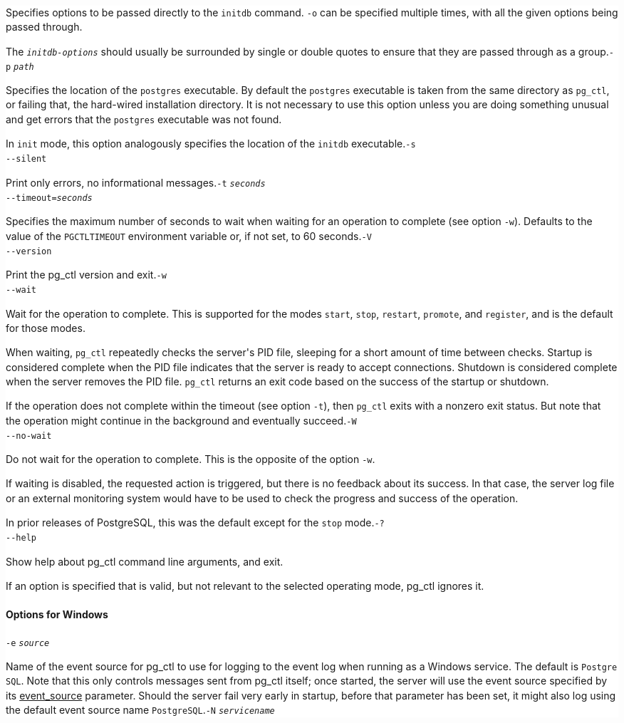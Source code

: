 Specifies options to be passed directly to the `initdb` command. `-o` can be specified multiple times, with all the given options being passed through.

The _`initdb-options`_ should usually be surrounded by single or double quotes to ensure that they are passed through as a group.`-p` _`path`_

Specifies the location of the `postgres` executable. By default the `postgres` executable is taken from the same directory as `pg_ctl`, or failing that, the hard-wired installation directory. It is not necessary to use this option unless you are doing something unusual and get errors that the `postgres` executable was not found.

In `init` mode, this option analogously specifies the location of the `initdb` executable.`-s`  
`--silent`

Print only errors, no informational messages.`-t` _`seconds`_  
`--timeout=`_`seconds`_

Specifies the maximum number of seconds to wait when waiting for an operation to complete \(see option `-w`\). Defaults to the value of the `PGCTLTIMEOUT` environment variable or, if not set, to 60 seconds.`-V`  
`--version`

Print the pg\_ctl version and exit.`-w`  
`--wait`

Wait for the operation to complete. This is supported for the modes `start`, `stop`, `restart`, `promote`, and `register`, and is the default for those modes.

When waiting, `pg_ctl` repeatedly checks the server's PID file, sleeping for a short amount of time between checks. Startup is considered complete when the PID file indicates that the server is ready to accept connections. Shutdown is considered complete when the server removes the PID file. `pg_ctl` returns an exit code based on the success of the startup or shutdown.

If the operation does not complete within the timeout \(see option `-t`\), then `pg_ctl` exits with a nonzero exit status. But note that the operation might continue in the background and eventually succeed.`-W`  
`--no-wait`

Do not wait for the operation to complete. This is the opposite of the option `-w`.

If waiting is disabled, the requested action is triggered, but there is no feedback about its success. In that case, the server log file or an external monitoring system would have to be used to check the progress and success of the operation.

In prior releases of PostgreSQL, this was the default except for the `stop` mode.`-?`  
`--help`

Show help about pg\_ctl command line arguments, and exit.

If an option is specified that is valid, but not relevant to the selected operating mode, pg\_ctl ignores it.

#### Options for Windows

`-e` _`source`_

Name of the event source for pg\_ctl to use for logging to the event log when running as a Windows service. The default is `PostgreSQL`. Note that this only controls messages sent from pg\_ctl itself; once started, the server will use the event source specified by its [event\_source](https://www.postgresql.org/docs/13/runtime-config-logging.html#GUC-EVENT-SOURCE) parameter. Should the server fail very early in startup, before that parameter has been set, it might also log using the default event source name `PostgreSQL`.`-N` _`servicename`_
